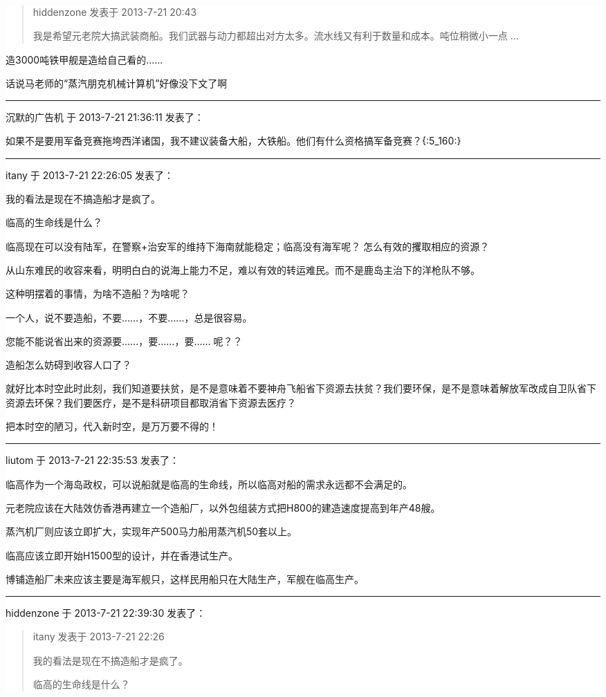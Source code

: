 > hiddenzone 发表于 2013-7-21 20:43
> 
> 我是希望元老院大搞武装商船。我们武器与动力都超出对方太多。流水线又有利于数量和成本。吨位稍微小一点 ...



造3000吨铁甲舰是造给自己看的……

话说马老师的“蒸汽朋克机械计算机”好像没下文了啊

---------

沉默的广告机 于 2013-7-21 21:36:11 发表了：

如果不是要用军备竞赛拖垮西洋诸国，我不建议装备大船，大铁船。他们有什么资格搞军备竞赛？{:5\_160:}

---------

itany 于 2013-7-21 22:26:05 发表了：

我的看法是现在不搞造船才是疯了。

临高的生命线是什么？

临高现在可以没有陆军，在警察+治安军的维持下海南就能稳定；临高没有海军呢？ 怎么有效的攫取相应的资源？

从山东难民的收容来看，明明白白的说海上能力不足，难以有效的转运难民。而不是鹿岛主治下的洋枪队不够。

这种明摆着的事情，为啥不造船？为啥呢？

一个人，说不要造船，不要……，不要……，总是很容易。

您能不能说省出来的资源要……，要……，要…… 呢？？

造船怎么妨碍到收容人口了？

就好比本时空此时此刻，我们知道要扶贫，是不是意味着不要神舟飞船省下资源去扶贫？我们要环保，是不是意味着解放军改成自卫队省下资源去环保？我们要医疗，是不是科研项目都取消省下资源去医疗？

把本时空的陋习，代入新时空，是万万要不得的！

---------

liutom 于 2013-7-21 22:35:53 发表了：

临高作为一个海岛政权，可以说船就是临高的生命线，所以临高对船的需求永远都不会满足的。

元老院应该在大陆效仿香港再建立一个造船厂，以外包组装方式把H800的建造速度提高到年产48艘。

蒸汽机厂则应该立即扩大，实现年产500马力船用蒸汽机50套以上。

临高应该立即开始H1500型的设计，并在香港试生产。

博铺造船厂未来应该主要是海军舰只，这样民用船只在大陆生产，军舰在临高生产。

---------

hiddenzone 于 2013-7-21 22:39:30 发表了：

> itany 发表于 2013-7-21 22:26
> 
> 我的看法是现在不搞造船才是疯了。
> 
> 临高的生命线是什么？
